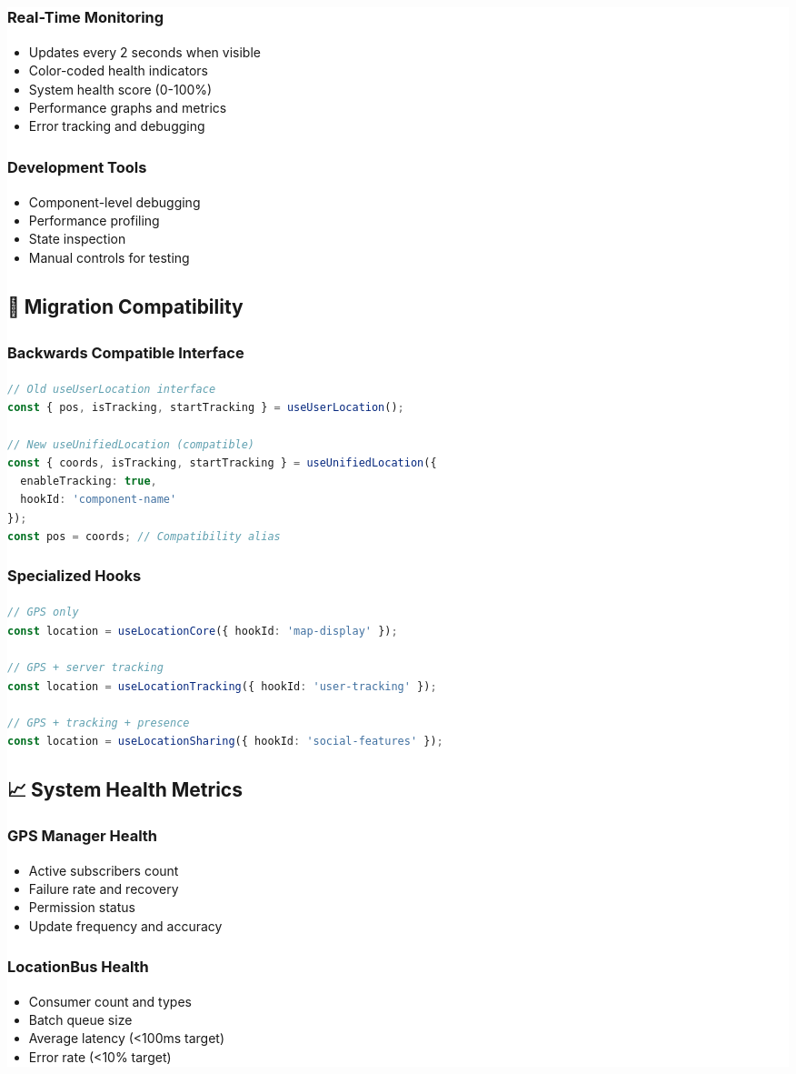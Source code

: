 ### **Real-Time Monitoring**
- Updates every 2 seconds when visible
- Color-coded health indicators
- System health score (0-100%)
- Performance graphs and metrics
- Error tracking and debugging

### **Development Tools**
- Component-level debugging
- Performance profiling
- State inspection
- Manual controls for testing

## 🔄 Migration Compatibility

### **Backwards Compatible Interface**
```typescript
// Old useUserLocation interface
const { pos, isTracking, startTracking } = useUserLocation();

// New useUnifiedLocation (compatible)
const { coords, isTracking, startTracking } = useUnifiedLocation({
  enableTracking: true,
  hookId: 'component-name'
});
const pos = coords; // Compatibility alias
```

### **Specialized Hooks**
```typescript
// GPS only
const location = useLocationCore({ hookId: 'map-display' });

// GPS + server tracking
const location = useLocationTracking({ hookId: 'user-tracking' });

// GPS + tracking + presence
const location = useLocationSharing({ hookId: 'social-features' });
```

## 📈 System Health Metrics

### **GPS Manager Health**
- Active subscribers count
- Failure rate and recovery
- Permission status
- Update frequency and accuracy

### **LocationBus Health**
- Consumer count and types
- Batch queue size
- Average latency (<100ms target)
- Error rate (<10% target)
